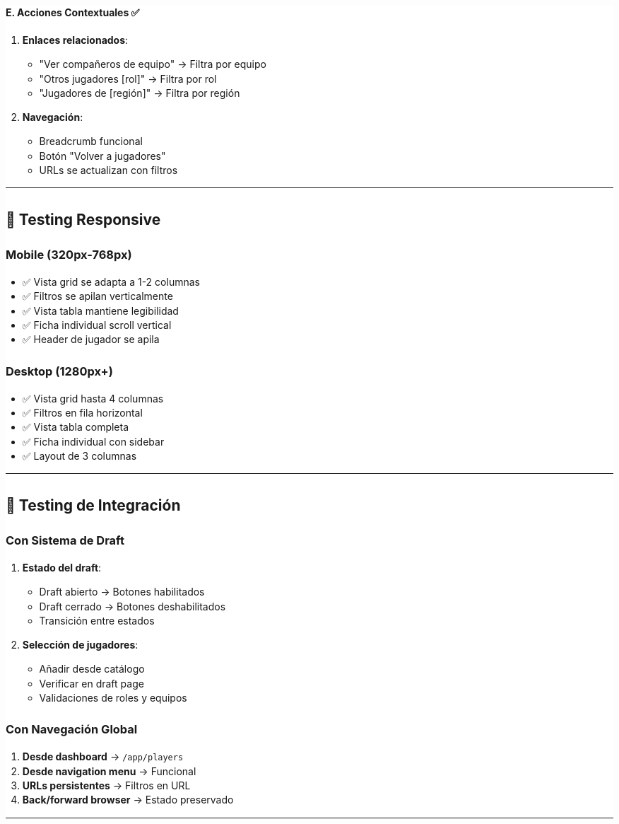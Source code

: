 #### **E. Acciones Contextuales ✅**
1. **Enlaces relacionados**:
   - "Ver compañeros de equipo" → Filtra por equipo
   - "Otros jugadores [rol]" → Filtra por rol
   - "Jugadores de [región]" → Filtra por región

2. **Navegación**:
   - Breadcrumb funcional
   - Botón "Volver a jugadores"
   - URLs se actualizan con filtros

---

## 📱 Testing Responsive

### **Mobile (320px-768px)**
- ✅ Vista grid se adapta a 1-2 columnas
- ✅ Filtros se apilan verticalmente
- ✅ Vista tabla mantiene legibilidad
- ✅ Ficha individual scroll vertical
- ✅ Header de jugador se apila

### **Desktop (1280px+)**
- ✅ Vista grid hasta 4 columnas
- ✅ Filtros en fila horizontal
- ✅ Vista tabla completa
- ✅ Ficha individual con sidebar
- ✅ Layout de 3 columnas

---

## 🧩 Testing de Integración

### **Con Sistema de Draft**
1. **Estado del draft**:
   - Draft abierto → Botones habilitados
   - Draft cerrado → Botones deshabilitados
   - Transición entre estados

2. **Selección de jugadores**:
   - Añadir desde catálogo
   - Verificar en draft page
   - Validaciones de roles y equipos

### **Con Navegación Global**
1. **Desde dashboard** → `/app/players`
2. **Desde navigation menu** → Funcional
3. **URLs persistentes** → Filtros en URL
4. **Back/forward browser** → Estado preservado

---